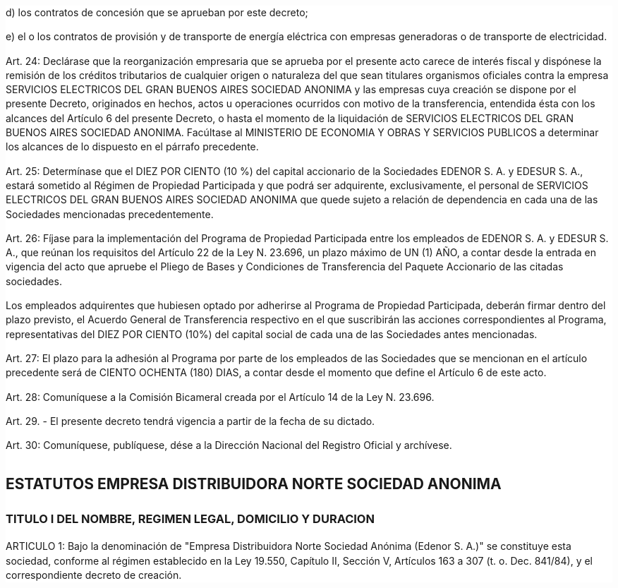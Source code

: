 d) los contratos de concesión que se aprueban por este decreto;

e)  el  o  los contratos de provisión y de transporte  de  energía eléctrica con empresas generadoras o de transporte de electricidad.

<a id="24"></a>
Art.  24:  Declárase  que  la reorganización empresaria que se aprueba por el presente acto carece  de  interés fiscal y dispónese la  remisión  de  los créditos tributarios de  cualquier  origen  o naturaleza del que  sean  titulares  organismos oficiales contra la empresa  SERVICIOS  ELECTRICOS  DEL  GRAN   BUENOS  AIRES  SOCIEDAD ANONIMA  y las empresas cuya creación se dispone  por  el  presente Decreto, originados  en  hechos,  actos u operaciones ocurridos con motivo de la transferencia, entendida  ésta  con  los  alcances del Artículo  6  del  presente  Decreto,  o hasta  el  momento  de  la liquidación  de SERVICIOS ELECTRICOS DEL GRAN BUENOS AIRES SOCIEDAD ANONIMA. Facúltase  al  MINISTERIO  DE ECONOMIA Y OBRAS Y SERVICIOS PUBLICOS a determinar los alcances de  lo  dispuesto  en el párrafo precedente.

<a id="25"></a>
Art. 25: Determínase que el DIEZ POR CIENTO (10 %) del capital accionario  de  la  Sociedades  EDENOR S. A. y EDESUR S. A., estará sometido  al  Régimen de Propiedad  Participada  y  que  podrá  ser adquirente, exclusivamente,  el  personal  de  SERVICIOS ELECTRICOS DEL GRAN BUENOS AIRES SOCIEDAD ANONIMA que quede  sujeto a relación de    dependencia   en  cada  una de  las  Sociedades  mencionadas precedentemente.

<a id="26"></a>
Art.  26:  Fíjase  para  la  implementación  del  Programa  de Propiedad  Participada entre los empleados de EDENOR S. A. y EDESUR S. A., que reúnan  los  requisitos  del  Artículo 22 de la Ley N. 23.696, un plazo máximo de UN (1) AÑO, a contar desde la entrada en vigencia  del acto que apruebe el Pliego de Bases y Condiciones  de Transferencia  del  Paquete  Accionario  de las citadas sociedades.

Los  empleados  adquirentes que hubiesen optado  por  adherirse  al Programa de Propiedad  Participada, deberán firmar dentro del plazo previsto, el Acuerdo General  de Transferencia respectivo en el que suscribirán las acciones correspondientes al Programa, representativas del DIEZ POR CIENTO  (10%)  del capital social de cada una de las Sociedades antes mencionadas.

<a id="27"></a>
Art. 27: El plazo para la adhesión al Programa por parte de los empleados  de  las  Sociedades  que  se  mencionan  en  el artículo precedente  será  de  CIENTO OCHENTA (180) DIAS, a contar desde  el momento que define el Artículo 6 de este acto.

<a id="28"></a>
Art.  28:  Comuníquese  a  la Comisión Bicameral creada por el Artículo 14 de la Ley N. 23.696.

<a id="29"></a>
Art.  29. - El presente decreto tendrá vigencia a partir de la fecha de su dictado.

<a id="30"></a>
Art. 30: Comuníquese, publíquese, dése a la Dirección Nacional del Registro Oficial y archívese.

## ESTATUTOS EMPRESA DISTRIBUIDORA NORTE SOCIEDAD ANONIMA

### TITULO I DEL NOMBRE, REGIMEN LEGAL, DOMICILIO Y DURACION

<a id="1"></a>
ARTICULO  1:  Bajo  la  denominación de "Empresa Distribuidora Norte  Sociedad  Anónima  (Edenor    S.  A.)"  se  constituye  esta sociedad,  conforme  al  régimen  establecido  en  la  Ley  19.550, Capítulo II, Sección V, Artículos 163  a 307 (t. o. Dec. 841/84), y el correspondiente decreto de creación.
